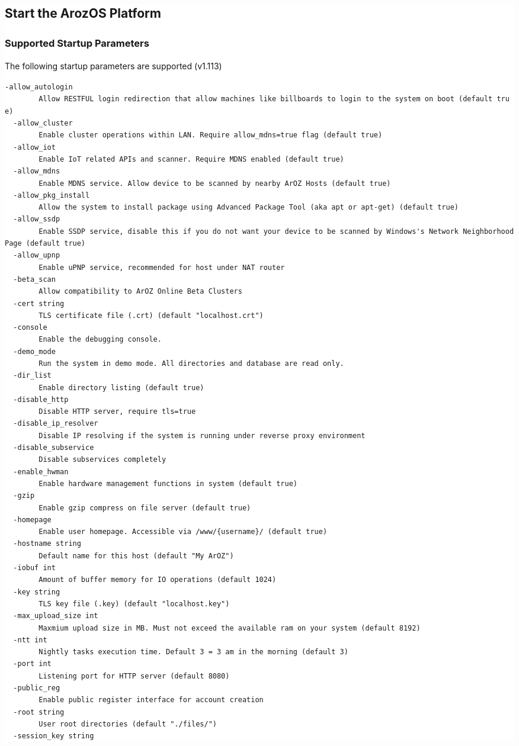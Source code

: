 ## Start the ArozOS Platform

### Supported Startup Parameters
The following startup parameters are supported (v1.113)
```
-allow_autologin
    	Allow RESTFUL login redirection that allow machines like billboards to login to the system on boot (default true)
  -allow_cluster
    	Enable cluster operations within LAN. Require allow_mdns=true flag (default true)
  -allow_iot
    	Enable IoT related APIs and scanner. Require MDNS enabled (default true)
  -allow_mdns
    	Enable MDNS service. Allow device to be scanned by nearby ArOZ Hosts (default true)
  -allow_pkg_install
    	Allow the system to install package using Advanced Package Tool (aka apt or apt-get) (default true)
  -allow_ssdp
    	Enable SSDP service, disable this if you do not want your device to be scanned by Windows's Network Neighborhood Page (default true)
  -allow_upnp
    	Enable uPNP service, recommended for host under NAT router
  -beta_scan
    	Allow compatibility to ArOZ Online Beta Clusters
  -cert string
    	TLS certificate file (.crt) (default "localhost.crt")
  -console
    	Enable the debugging console.
  -demo_mode
    	Run the system in demo mode. All directories and database are read only.
  -dir_list
    	Enable directory listing (default true)
  -disable_http
    	Disable HTTP server, require tls=true
  -disable_ip_resolver
    	Disable IP resolving if the system is running under reverse proxy environment
  -disable_subservice
    	Disable subservices completely
  -enable_hwman
    	Enable hardware management functions in system (default true)
  -gzip
    	Enable gzip compress on file server (default true)
  -homepage
    	Enable user homepage. Accessible via /www/{username}/ (default true)
  -hostname string
    	Default name for this host (default "My ArOZ")
  -iobuf int
    	Amount of buffer memory for IO operations (default 1024)
  -key string
    	TLS key file (.key) (default "localhost.key")
  -max_upload_size int
    	Maxmium upload size in MB. Must not exceed the available ram on your system (default 8192)
  -ntt int
    	Nightly tasks execution time. Default 3 = 3 am in the morning (default 3)
  -port int
    	Listening port for HTTP server (default 8080)
  -public_reg
    	Enable public register interface for account creation
  -root string
    	User root directories (default "./files/")
  -session_key string
```